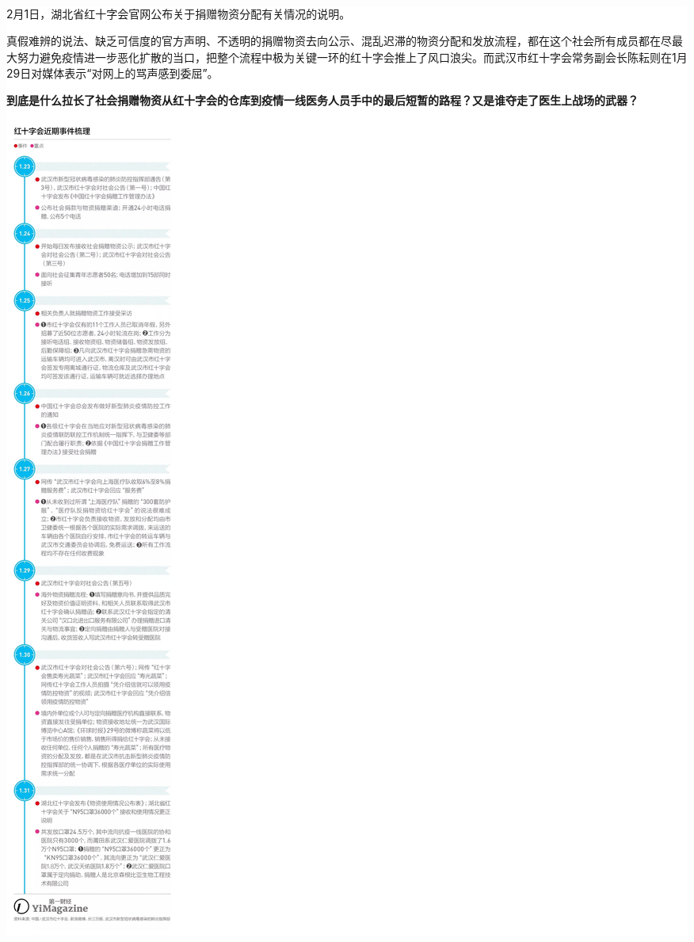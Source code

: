 2月1日，湖北省红十字会官网公布关于捐赠物资分配有关情况的说明。  

真假难辨的说法、缺乏可信度的官方声明、不透明的捐赠物资去向公示、混乱迟滞的物资分配和发放流程，都在这个社会所有成员都在尽最大努力避免疫情进一步恶化扩散的当口，把整个流程中极为关键一环的红十字会推上了风口浪尖。而武汉市红十字会常务副会长陈耘则在1月29日对媒体表示“对网上的骂声感到委屈”。

**到底是什么拉长了社会捐赠物资从红十字会的仓库到疫情一线医务人员手中的最后短暂的路程？又是谁夺走了医生上战场的武器？**

**![](/images/post/14082466516963cc1347d835276f73a9.jpg)**
